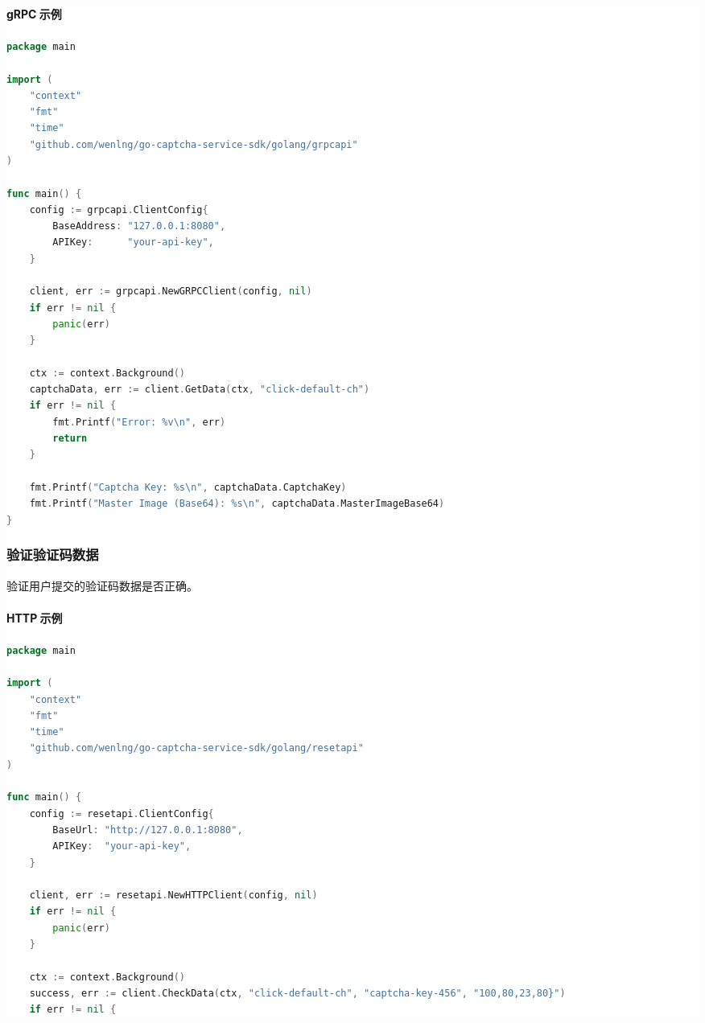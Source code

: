 #### gRPC 示例

```go
package main

import (
    "context"
    "fmt"
    "time"
    "github.com/wenlng/go-captcha-service-sdk/golang/grpcapi"
)

func main() {
    config := grpcapi.ClientConfig{
        BaseAddress: "127.0.0.1:8080",
        APIKey:      "your-api-key",
    }

    client, err := grpcapi.NewGRPCClient(config, nil)
    if err != nil {
        panic(err)
    }

    ctx := context.Background()
    captchaData, err := client.GetData(ctx, "click-default-ch")
    if err != nil {
        fmt.Printf("Error: %v\n", err)
        return
    }

    fmt.Printf("Captcha Key: %s\n", captchaData.CaptchaKey)
    fmt.Printf("Master Image (Base64): %s\n", captchaData.MasterImageBase64)
}
```

### 验证验证码数据

验证用户提交的验证码数据是否正确。

#### HTTP 示例

```go
package main

import (
    "context"
    "fmt"
    "time"
    "github.com/wenlng/go-captcha-service-sdk/golang/resetapi"
)

func main() {
    config := resetapi.ClientConfig{
        BaseUrl: "http://127.0.0.1:8080",
        APIKey:  "your-api-key",
    }

    client, err := resetapi.NewHTTPClient(config, nil)
    if err != nil {
        panic(err)
    }

    ctx := context.Background()
    success, err := client.CheckData(ctx, "click-default-ch", "captcha-key-456", "100,80,23,80}")
    if err != nil {
```